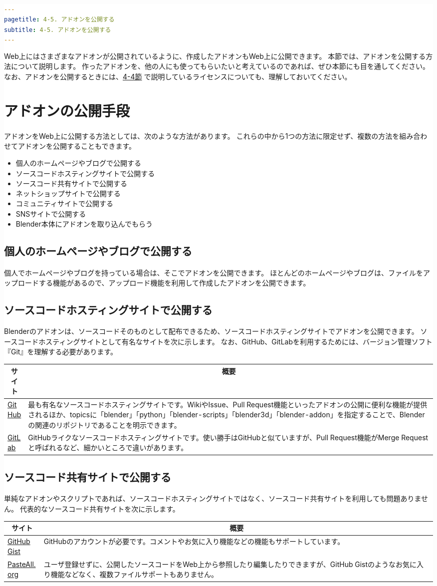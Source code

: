 ```yaml
---
pagetitle: 4-5. アドオンを公開する
subtitle: 4-5. アドオンを公開する
---
```


Web上にはさまざまなアドオンが公開されているように、作成したアドオンもWeb上に公開できます。
本節では、アドオンを公開する方法について説明します。
作ったアドオンを、他の人にも使ってもらいたいと考えているのであれば、ぜひ本節にも目を通してください。
なお、アドオンを公開するときには、[4-4節](04_Determine_License.html) で説明しているライセンスについても、理解しておいてください。


# アドオンの公開手段

アドオンをWeb上に公開する方法としては、次のような方法があります。
これらの中から1つの方法に限定せず、複数の方法を組み合わせてアドオンを公開することもできます。

* 個人のホームページやブログで公開する
* ソースコードホスティングサイトで公開する
* ソースコード共有サイトで公開する
* ネットショップサイトで公開する
* コミュニティサイトで公開する
* SNSサイトで公開する
* Blender本体にアドオンを取り込んでもらう


## 個人のホームページやブログで公開する

個人でホームページやブログを持っている場合は、そこでアドオンを公開できます。
ほとんどのホームページやブログは、ファイルをアップロードする機能があるので、アップロード機能を利用して作成したアドオンを公開できます。


## ソースコードホスティングサイトで公開する

Blenderのアドオンは、ソースコードそのものとして配布できるため、ソースコードホスティングサイトでアドオンを公開できます。
ソースコードホスティングサイトとして有名なサイトを次に示します。
なお、GitHub、GitLabを利用するためには、バージョン管理ソフト『Git』を理解する必要があります。

|サイト|概要|
|---|---|
|[GitHub](https://github.com)|最も有名なソースコードホスティングサイトです。WikiやIssue、Pull Request機能といったアドオンの公開に便利な機能が提供されるほか、topicsに「blender」「python」「blender-scripts」「blender3d」「blender-addon」を指定することで、Blenderの関連のリポジトリであることを明示できます。|
|[GitLab](https://gitlab.com)|GitHubライクなソースコードホスティングサイトです。使い勝手はGitHubと似ていますが、Pull Request機能がMerge Requestと呼ばれるなど、細かいところで違いがあります。|


## ソースコード共有サイトで公開する

単純なアドオンやスクリプトであれば、ソースコードホスティングサイトではなく、ソースコード共有サイトを利用しても問題ありません。
代表的なソースコード共有サイトを次に示します。

|サイト|概要|
|---|---|
|[GitHub Gist](https://gist.github.com/)|GitHubのアカウントが必要です。コメントやお気に入り機能などの機能もサポートしています。|
|[PasteAll.org](http://pasteall.org/)|ユーザ登録せずに、公開したソースコードをWeb上から参照したり編集したりできますが、GitHub Gistのようなお気に入り機能などなく、複数ファイルサポートもありません。|
